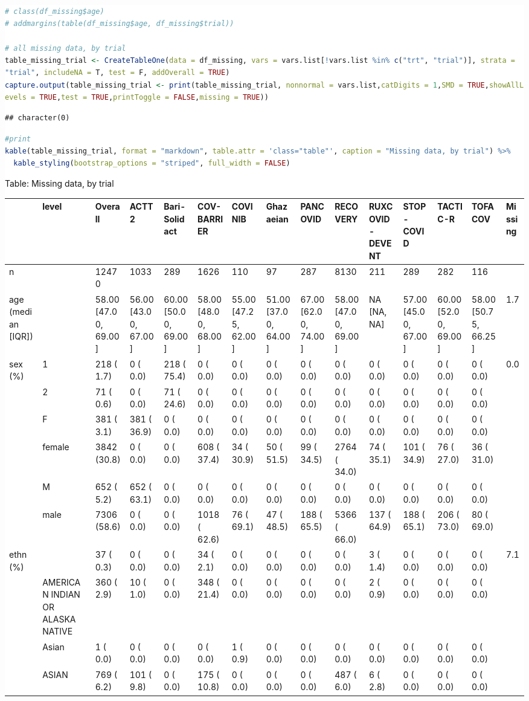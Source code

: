 ```r
# class(df_missing$age)
# addmargins(table(df_missing$age, df_missing$trial))

# all missing data, by trial
table_missing_trial <- CreateTableOne(data = df_missing, vars = vars.list[!vars.list %in% c("trt", "trial")], strata = "trial", includeNA = T, test = F, addOverall = TRUE)
capture.output(table_missing_trial <- print(table_missing_trial, nonnormal = vars.list,catDigits = 1,SMD = TRUE,showAllLevels = TRUE,test = TRUE,printToggle = FALSE,missing = TRUE))
```

```
## character(0)
```

```r
#print
kable(table_missing_trial, format = "markdown", table.attr = 'class="table"', caption = "Missing data, by trial") %>%
  kable_styling(bootstrap_options = "striped", full_width = FALSE)
```



Table: Missing data, by trial

|                          |level                                     |Overall               |ACTT2                  |Bari-Solidact         |COV-BARRIER           |COVINIB               |Ghazaeian            |PANCOVID              |RECOVERY              |RUXCOVID-DEVENT        |STOP-COVID           |TACTIC-R               |TOFACOV              |Missing |
|:-------------------------|:-----------------------------------------|:---------------------|:----------------------|:---------------------|:---------------------|:---------------------|:--------------------|:---------------------|:---------------------|:----------------------|:--------------------|:----------------------|:--------------------|:-------|
|n                         |                                          |12470                 |1033                   |289                   |1626                  |110                   |97                   |287                   |8130                  |211                    |289                  |282                    |116                  |        |
|age (median [IQR])        |                                          |58.00 [47.00, 69.00]  |56.00 [43.00, 67.00]   |60.00 [50.00, 69.00]  |58.00 [48.00, 68.00]  |55.00 [47.25, 62.00]  |51.00 [37.00, 64.00] |67.00 [62.00, 74.00]  |58.00 [47.00, 69.00]  |NA [NA, NA]            |57.00 [45.00, 67.00] |60.00 [52.00, 69.00]   |58.00 [50.75, 66.25] |1.7     |
|sex (%)                   |1                                         |218 ( 1.7)            |0 (  0.0)              |218 ( 75.4)           |0 (  0.0)             |0 (  0.0)             |0 (  0.0)            |0 (  0.0)             |0 (  0.0)             |0 (  0.0)              |0 (  0.0)            |0 (  0.0)              |0 (  0.0)            |0.0     |
|                          |2                                         |71 ( 0.6)             |0 (  0.0)              |71 ( 24.6)            |0 (  0.0)             |0 (  0.0)             |0 (  0.0)            |0 (  0.0)             |0 (  0.0)             |0 (  0.0)              |0 (  0.0)            |0 (  0.0)              |0 (  0.0)            |        |
|                          |F                                         |381 ( 3.1)            |381 ( 36.9)            |0 (  0.0)             |0 (  0.0)             |0 (  0.0)             |0 (  0.0)            |0 (  0.0)             |0 (  0.0)             |0 (  0.0)              |0 (  0.0)            |0 (  0.0)              |0 (  0.0)            |        |
|                          |female                                    |3842 (30.8)           |0 (  0.0)              |0 (  0.0)             |608 ( 37.4)           |34 ( 30.9)            |50 ( 51.5)           |99 ( 34.5)            |2764 ( 34.0)          |74 ( 35.1)             |101 ( 34.9)          |76 ( 27.0)             |36 ( 31.0)           |        |
|                          |M                                         |652 ( 5.2)            |652 ( 63.1)            |0 (  0.0)             |0 (  0.0)             |0 (  0.0)             |0 (  0.0)            |0 (  0.0)             |0 (  0.0)             |0 (  0.0)              |0 (  0.0)            |0 (  0.0)              |0 (  0.0)            |        |
|                          |male                                      |7306 (58.6)           |0 (  0.0)              |0 (  0.0)             |1018 ( 62.6)          |76 ( 69.1)            |47 ( 48.5)           |188 ( 65.5)           |5366 ( 66.0)          |137 ( 64.9)            |188 ( 65.1)          |206 ( 73.0)            |80 ( 69.0)           |        |
|ethn (%)                  |                                          |37 ( 0.3)             |0 (  0.0)              |0 (  0.0)             |34 (  2.1)            |0 (  0.0)             |0 (  0.0)            |0 (  0.0)             |0 (  0.0)             |3 (  1.4)              |0 (  0.0)            |0 (  0.0)              |0 (  0.0)            |7.1     |
|                          |AMERICAN INDIAN OR ALASKA NATIVE          |360 ( 2.9)            |10 (  1.0)             |0 (  0.0)             |348 ( 21.4)           |0 (  0.0)             |0 (  0.0)            |0 (  0.0)             |0 (  0.0)             |2 (  0.9)              |0 (  0.0)            |0 (  0.0)              |0 (  0.0)            |        |
|                          |Asian                                     |1 ( 0.0)              |0 (  0.0)              |0 (  0.0)             |0 (  0.0)             |1 (  0.9)             |0 (  0.0)            |0 (  0.0)             |0 (  0.0)             |0 (  0.0)              |0 (  0.0)            |0 (  0.0)              |0 (  0.0)            |        |
|                          |ASIAN                                     |769 ( 6.2)            |101 (  9.8)            |0 (  0.0)             |175 ( 10.8)           |0 (  0.0)             |0 (  0.0)            |0 (  0.0)             |487 (  6.0)           |6 (  2.8)              |0 (  0.0)            |0 (  0.0)              |0 (  0.0)            |        |